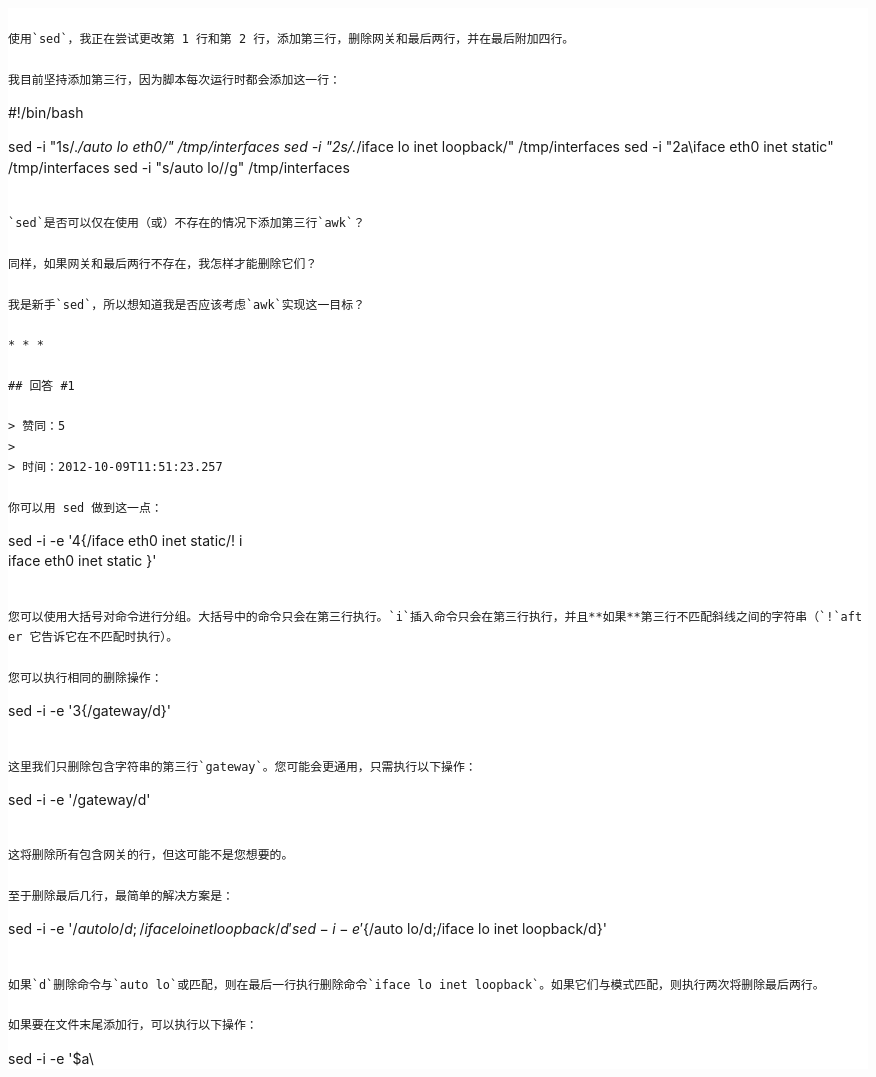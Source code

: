 ```

使用`sed`，我正在尝试更改第 1 行和第 2 行，添加第三行，删除网关和最后两行，并在最后附加四行。

我目前坚持添加第三行，因为脚本每次运行时都会添加这一行：

```
#!/bin/bash

sed -i "1s/.*/auto lo eth0/" /tmp/interfaces
sed -i "2s/.*/iface lo inet loopback/" /tmp/interfaces
sed -i "2a\iface eth0 inet static" /tmp/interfaces
sed -i "s/auto lo//g" /tmp/interfaces

```

`sed`是否可以仅在使用（或）不存在的情况下添加第三行`awk`？

同样，如果网关和最后两行不存在，我怎样才能删除它们？

我是新手`sed`，所以想知道我是否应该考虑`awk`实现这一目标？

* * *

## 回答 #1

> 赞同：5
> 
> 时间：2012-10-09T11:51:23.257

你可以用 sed 做到这一点：

```
sed -i -e '4{/iface eth0 inet static/! i\
    iface eth0 inet static
    }' 
```

您可以使用大括号对命令进行分组。大括号中的命令只会在第三行执行。`i`插入命令只会在第三行执行，并且**如果**第三行不匹配斜线之间的字符串（`!`after 它告诉它在不匹配时执行）。

您可以执行相同的删除操作：

```
sed -i -e '3{/gateway/d}' 
```

这里我们只删除包含字符串的第三行`gateway`。您可能会更通用，只需执行以下操作：

```
sed -i -e '/gateway/d' 
```

这将删除所有包含网关的行，但这可能不是您想要的。

至于删除最后几行，最简单的解决方案是：

```
sed -i -e '${/auto lo/d;/iface lo inet loopback/d}'
sed -i -e '${/auto lo/d;/iface lo inet loopback/d}' 
```

如果`d`删除命令与`auto lo`或匹配，则在最后一行执行删除命令`iface lo inet loopback`。如果它们与模式匹配，则执行两次将删除最后两行。

如果要在文件末尾添加行，可以执行以下操作：

```
sed -i -e '$a\